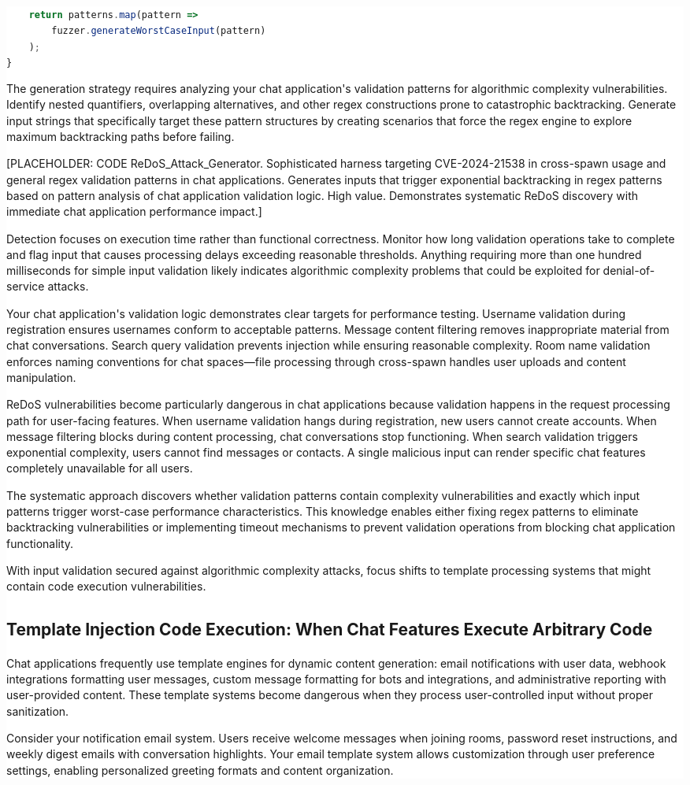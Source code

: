 ```javascript
    return patterns.map(pattern => 
        fuzzer.generateWorstCaseInput(pattern)
    );
}
```

The generation strategy requires analyzing your chat application's validation patterns for algorithmic complexity vulnerabilities. Identify nested quantifiers, overlapping alternatives, and other regex constructions prone to catastrophic backtracking. Generate input strings that specifically target these pattern structures by creating scenarios that force the regex engine to explore maximum backtracking paths before failing.

[PLACEHOLDER: CODE ReDoS_Attack_Generator. Sophisticated harness targeting CVE-2024-21538 in cross-spawn usage and general regex validation patterns in chat applications. Generates inputs that trigger exponential backtracking in regex patterns based on pattern analysis of chat application validation logic. High value. Demonstrates systematic ReDoS discovery with immediate chat application performance impact.]

Detection focuses on execution time rather than functional correctness. Monitor how long validation operations take to complete and flag input that causes processing delays exceeding reasonable thresholds. Anything requiring more than one hundred milliseconds for simple input validation likely indicates algorithmic complexity problems that could be exploited for denial-of-service attacks.

Your chat application's validation logic demonstrates clear targets for performance testing. Username validation during registration ensures usernames conform to acceptable patterns. Message content filtering removes inappropriate material from chat conversations. Search query validation prevents injection while ensuring reasonable complexity. Room name validation enforces naming conventions for chat spaces—file processing through cross-spawn handles user uploads and content manipulation.

ReDoS vulnerabilities become particularly dangerous in chat applications because validation happens in the request processing path for user-facing features. When username validation hangs during registration, new users cannot create accounts. When message filtering blocks during content processing, chat conversations stop functioning. When search validation triggers exponential complexity, users cannot find messages or contacts. A single malicious input can render specific chat features completely unavailable for all users.

The systematic approach discovers whether validation patterns contain complexity vulnerabilities and exactly which input patterns trigger worst-case performance characteristics. This knowledge enables either fixing regex patterns to eliminate backtracking vulnerabilities or implementing timeout mechanisms to prevent validation operations from blocking chat application functionality.

With input validation secured against algorithmic complexity attacks, focus shifts to template processing systems that might contain code execution vulnerabilities.

## **Template Injection Code Execution: When Chat Features Execute Arbitrary Code**

Chat applications frequently use template engines for dynamic content generation: email notifications with user data, webhook integrations formatting user messages, custom message formatting for bots and integrations, and administrative reporting with user-provided content. These template systems become dangerous when they process user-controlled input without proper sanitization.

Consider your notification email system. Users receive welcome messages when joining rooms, password reset instructions, and weekly digest emails with conversation highlights. Your email template system allows customization through user preference settings, enabling personalized greeting formats and content organization.
